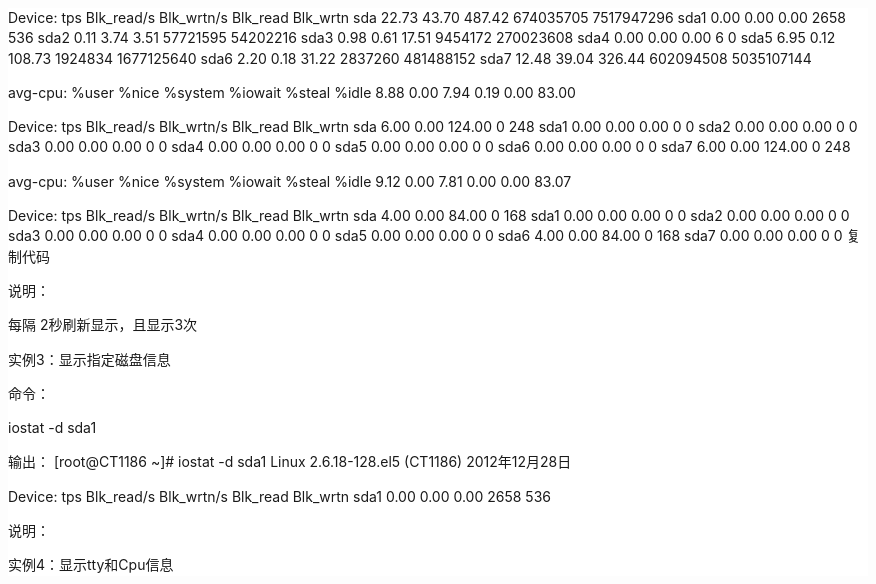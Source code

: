 Device:            tps   Blk_read/s   Blk_wrtn/s   Blk_read   Blk_wrtn
sda              22.73        43.70       487.42  674035705 7517947296
sda1              0.00         0.00         0.00       2658        536
sda2              0.11         3.74         3.51   57721595   54202216
sda3              0.98         0.61        17.51    9454172  270023608
sda4              0.00         0.00         0.00          6          0
sda5              6.95         0.12       108.73    1924834 1677125640
sda6              2.20         0.18        31.22    2837260  481488152
sda7             12.48        39.04       326.44  602094508 5035107144

avg-cpu:  %user   %nice %system %iowait  %steal   %idle
           8.88    0.00    7.94    0.19    0.00   83.00

Device:            tps   Blk_read/s   Blk_wrtn/s   Blk_read   Blk_wrtn
sda               6.00         0.00       124.00          0        248
sda1              0.00         0.00         0.00          0          0
sda2              0.00         0.00         0.00          0          0
sda3              0.00         0.00         0.00          0          0
sda4              0.00         0.00         0.00          0          0
sda5              0.00         0.00         0.00          0          0
sda6              0.00         0.00         0.00          0          0
sda7              6.00         0.00       124.00          0        248

avg-cpu:  %user   %nice %system %iowait  %steal   %idle
           9.12    0.00    7.81    0.00    0.00   83.07

Device:            tps   Blk_read/s   Blk_wrtn/s   Blk_read   Blk_wrtn
sda               4.00         0.00        84.00          0        168
sda1              0.00         0.00         0.00          0          0
sda2              0.00         0.00         0.00          0          0
sda3              0.00         0.00         0.00          0          0
sda4              0.00         0.00         0.00          0          0
sda5              0.00         0.00         0.00          0          0
sda6              4.00         0.00        84.00          0        168
sda7              0.00         0.00         0.00          0          0 
复制代码

说明：

每隔 2秒刷新显示，且显示3次

实例3：显示指定磁盘信息

命令：

iostat -d sda1

输出：
[root@CT1186 ~]# iostat -d sda1
Linux 2.6.18-128.el5 (CT1186)   2012年12月28日

Device:            tps   Blk_read/s   Blk_wrtn/s   Blk_read   Blk_wrtn
sda1              0.00         0.00         0.00       2658        536

说明：

实例4：显示tty和Cpu信息
